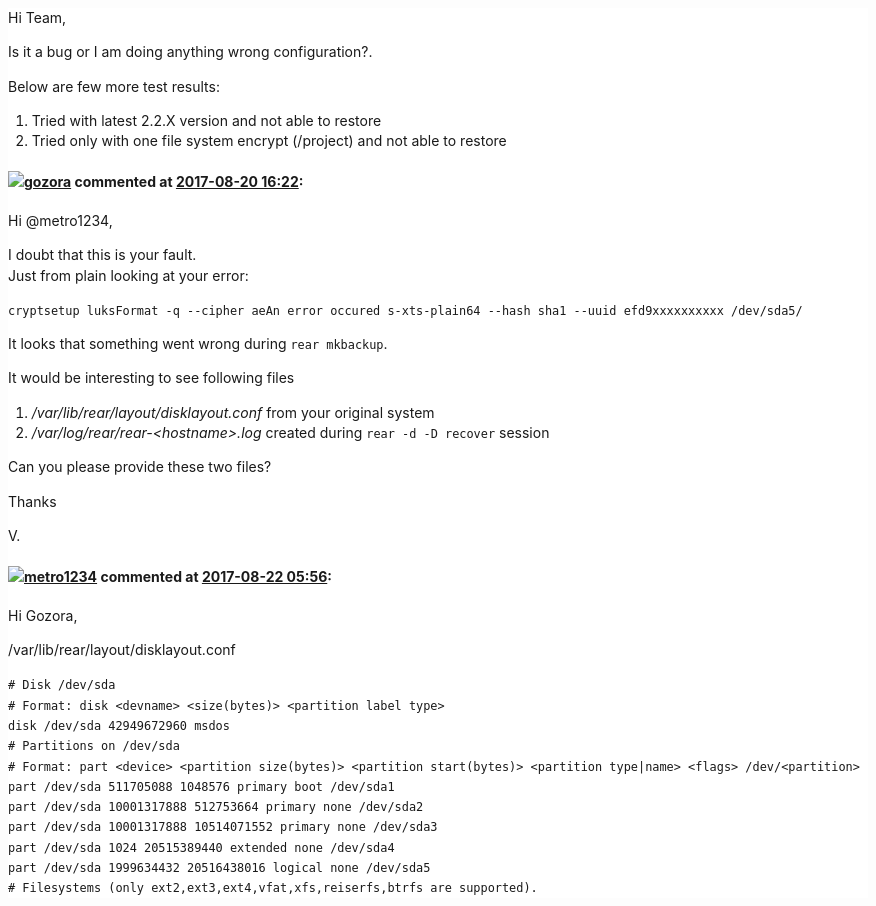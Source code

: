 Hi Team,

Is it a bug or I am doing anything wrong configuration?.

Below are few more test results:

1.  Tried with latest 2.2.X version and not able to restore
2.  Tried only with one file system encrypt (/project) and not able to
    restore

#### <img src="https://avatars.githubusercontent.com/u/12116358?u=1c5ba9dcee5ca3082f03029a7fbe647efd30eb49&v=4" width="50">[gozora](https://github.com/gozora) commented at [2017-08-20 16:22](https://github.com/rear/rear/issues/1444#issuecomment-323595576):

Hi @metro1234,

I doubt that this is your fault.  
Just from plain looking at your error:

    cryptsetup luksFormat -q --cipher aeAn error occured s-xts-plain64 --hash sha1 --uuid efd9xxxxxxxxxx /dev/sda5/

It looks that something went wrong during `rear mkbackup`.

It would be interesting to see following files

1.  */var/lib/rear/layout/disklayout.conf* from your original system
2.  */var/log/rear/rear-&lt;hostname&gt;.log* created during
    `rear -d -D recover` session

Can you please provide these two files?

Thanks

V.

#### <img src="https://avatars.githubusercontent.com/u/26995144?v=4" width="50">[metro1234](https://github.com/metro1234) commented at [2017-08-22 05:56](https://github.com/rear/rear/issues/1444#issuecomment-323926794):

Hi Gozora,

/var/lib/rear/layout/disklayout.conf

    # Disk /dev/sda
    # Format: disk <devname> <size(bytes)> <partition label type>
    disk /dev/sda 42949672960 msdos
    # Partitions on /dev/sda
    # Format: part <device> <partition size(bytes)> <partition start(bytes)> <partition type|name> <flags> /dev/<partition>
    part /dev/sda 511705088 1048576 primary boot /dev/sda1
    part /dev/sda 10001317888 512753664 primary none /dev/sda2
    part /dev/sda 10001317888 10514071552 primary none /dev/sda3
    part /dev/sda 1024 20515389440 extended none /dev/sda4
    part /dev/sda 1999634432 20516438016 logical none /dev/sda5
    # Filesystems (only ext2,ext3,ext4,vfat,xfs,reiserfs,btrfs are supported).